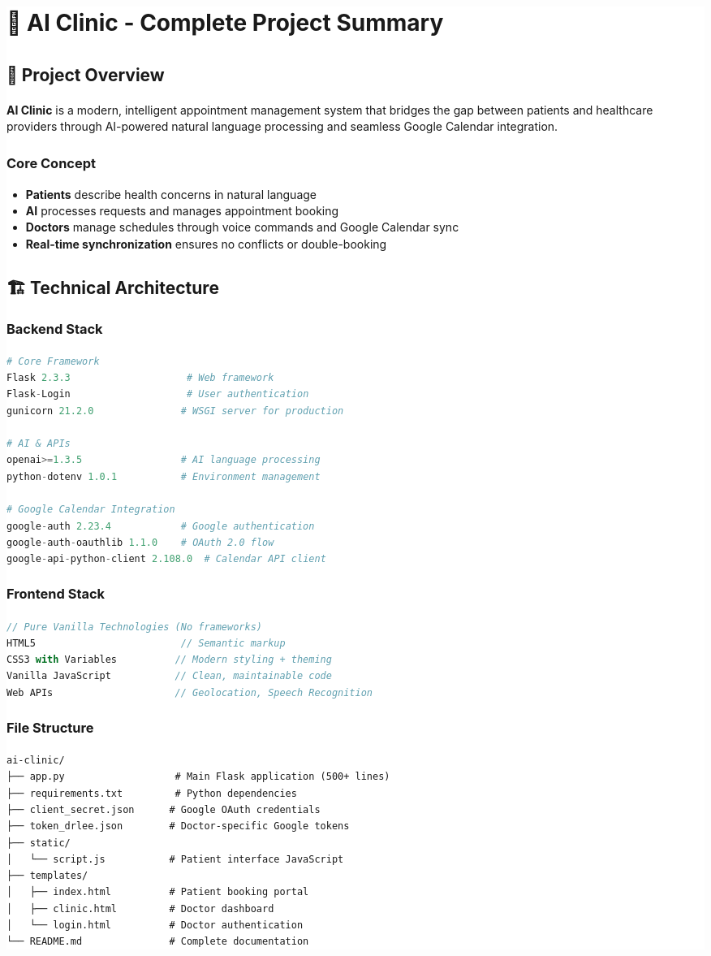 # 🏥 AI Clinic - Complete Project Summary

## 🎯 **Project Overview**

**AI Clinic** is a modern, intelligent appointment management system that bridges the gap between patients and healthcare providers through AI-powered natural language processing and seamless Google Calendar integration.

### **Core Concept**
- **Patients** describe health concerns in natural language
- **AI** processes requests and manages appointment booking
- **Doctors** manage schedules through voice commands and Google Calendar sync
- **Real-time synchronization** ensures no conflicts or double-booking

## 🏗️ **Technical Architecture**

### **Backend Stack**
```python
# Core Framework
Flask 2.3.3                    # Web framework
Flask-Login                    # User authentication
gunicorn 21.2.0               # WSGI server for production

# AI & APIs
openai>=1.3.5                 # AI language processing
python-dotenv 1.0.1           # Environment management

# Google Calendar Integration
google-auth 2.23.4            # Google authentication
google-auth-oauthlib 1.1.0    # OAuth 2.0 flow
google-api-python-client 2.108.0  # Calendar API client
```

### **Frontend Stack**
```javascript
// Pure Vanilla Technologies (No frameworks)
HTML5                         // Semantic markup
CSS3 with Variables          // Modern styling + theming
Vanilla JavaScript           // Clean, maintainable code
Web APIs                     // Geolocation, Speech Recognition
```

### **File Structure**
```
ai-clinic/
├── app.py                   # Main Flask application (500+ lines)
├── requirements.txt         # Python dependencies
├── client_secret.json      # Google OAuth credentials
├── token_drlee.json        # Doctor-specific Google tokens
├── static/
│   └── script.js           # Patient interface JavaScript
├── templates/
│   ├── index.html          # Patient booking portal
│   ├── clinic.html         # Doctor dashboard
│   └── login.html          # Doctor authentication
└── README.md               # Complete documentation
```
